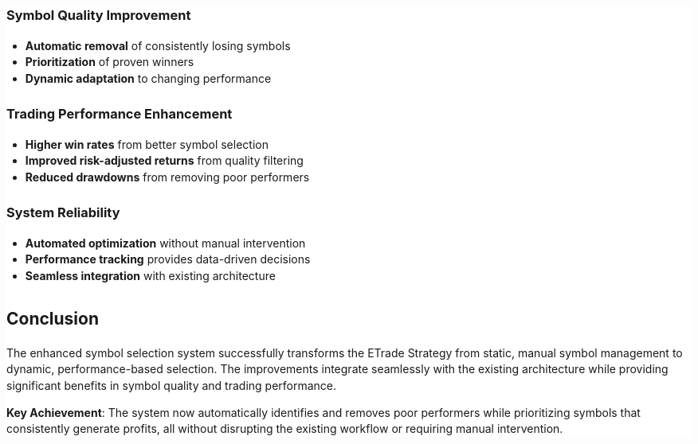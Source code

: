 ### **Symbol Quality Improvement**
- **Automatic removal** of consistently losing symbols
- **Prioritization** of proven winners
- **Dynamic adaptation** to changing performance

### **Trading Performance Enhancement**
- **Higher win rates** from better symbol selection
- **Improved risk-adjusted returns** from quality filtering
- **Reduced drawdowns** from removing poor performers

### **System Reliability**
- **Automated optimization** without manual intervention
- **Performance tracking** provides data-driven decisions
- **Seamless integration** with existing architecture

## Conclusion

The enhanced symbol selection system successfully transforms the ETrade Strategy from static, manual symbol management to dynamic, performance-based selection. The improvements integrate seamlessly with the existing architecture while providing significant benefits in symbol quality and trading performance.

**Key Achievement**: The system now automatically identifies and removes poor performers while prioritizing symbols that consistently generate profits, all without disrupting the existing workflow or requiring manual intervention.
